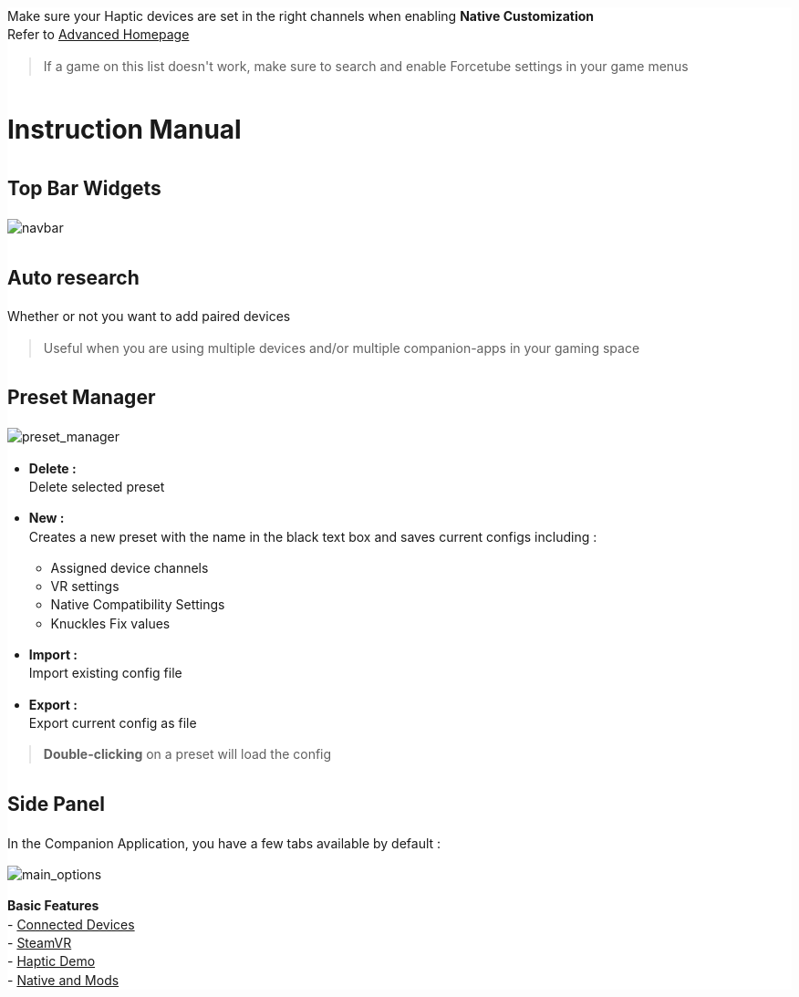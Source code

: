 Make sure your Haptic devices are set in the right channels when enabling **Native Customization** <br/>
Refer to [Advanced Homepage](#advanced-connected-devices)<br/>
> If a game on this list doesn't work, make sure to search and enable Forcetube settings in your game menus


# Instruction Manual

## Top Bar Widgets

![navbar](https://github.com/ProTubeVRDev/Client-Doc/assets/62568994/783957a7-6005-4b76-a955-d97d906cfe65)


## Auto research
  Whether or not you want to add paired devices
> Useful when you are using multiple devices and/or multiple companion-apps in your gaming space

## Preset Manager
![preset_manager](https://github.com/ProTubeVRDev/Client-Doc/assets/62568994/2ac14047-c692-40ca-9bfd-efd6209da796)

 - **Delete :** <br/>
     Delete selected preset<br/>
     
 - **New :** <br/>
    Creates a new preset with the name in the black text box and saves current configs including :
      - Assigned device channels
      - VR settings
      - Native Compatibility Settings
      - Knuckles Fix values
    
  - **Import :** <br/>
    Import existing config file
    
  - **Export :** <br/>
    Export current config as file

> **Double-clicking** on a preset will load the config

## Side Panel
In the Companion Application, you have a few tabs available by default :
<br/>

   ![main_options](https://github.com/ProTubeVRDev/Client-Doc/assets/62568994/e66ea892-74bb-4af9-92bd-cd93ac669add)

 **Basic Features** <br/>
	- [Connected Devices](#connected-devices)
  	<br/>
 	- [SteamVR](#steamvr-compatibility)
    <br/>
 	- [Haptic Demo](#haptic-demo)
    <br/>
 	- [Native and Mods](#native-and-mods)
       